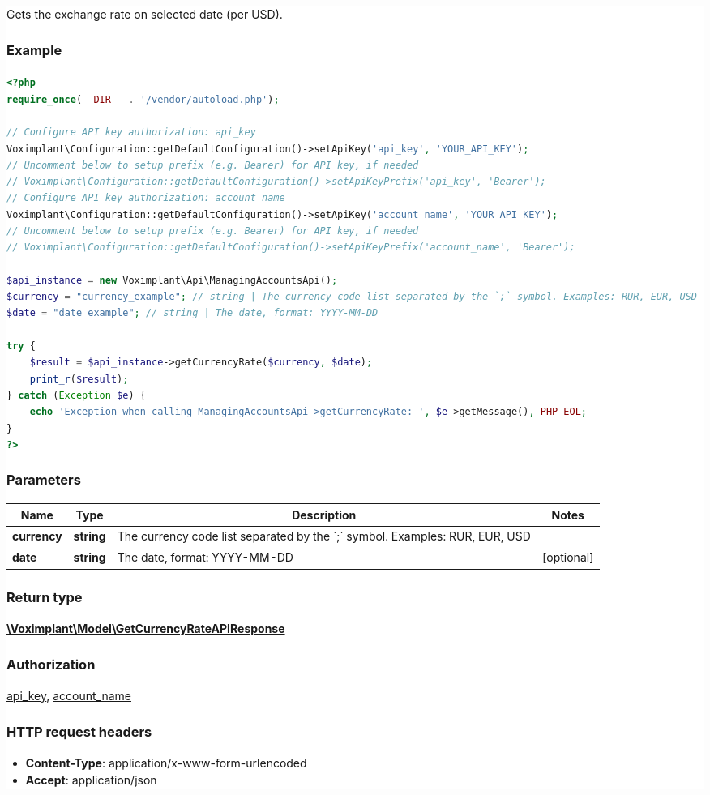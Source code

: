 

Gets the exchange rate on selected date (per USD).

### Example
```php
<?php
require_once(__DIR__ . '/vendor/autoload.php');

// Configure API key authorization: api_key
Voximplant\Configuration::getDefaultConfiguration()->setApiKey('api_key', 'YOUR_API_KEY');
// Uncomment below to setup prefix (e.g. Bearer) for API key, if needed
// Voximplant\Configuration::getDefaultConfiguration()->setApiKeyPrefix('api_key', 'Bearer');
// Configure API key authorization: account_name
Voximplant\Configuration::getDefaultConfiguration()->setApiKey('account_name', 'YOUR_API_KEY');
// Uncomment below to setup prefix (e.g. Bearer) for API key, if needed
// Voximplant\Configuration::getDefaultConfiguration()->setApiKeyPrefix('account_name', 'Bearer');

$api_instance = new Voximplant\Api\ManagingAccountsApi();
$currency = "currency_example"; // string | The currency code list separated by the `;` symbol. Examples: RUR, EUR, USD
$date = "date_example"; // string | The date, format: YYYY-MM-DD

try {
    $result = $api_instance->getCurrencyRate($currency, $date);
    print_r($result);
} catch (Exception $e) {
    echo 'Exception when calling ManagingAccountsApi->getCurrencyRate: ', $e->getMessage(), PHP_EOL;
}
?>
```

### Parameters

Name | Type | Description  | Notes
------------- | ------------- | ------------- | -------------
 **currency** | **string**| The currency code list separated by the &#x60;;&#x60; symbol. Examples: RUR, EUR, USD |
 **date** | **string**| The date, format: YYYY-MM-DD | [optional]

### Return type

[**\Voximplant\Model\GetCurrencyRateAPIResponse**](../Model/GetCurrencyRateAPIResponse.md)

### Authorization

[api_key](../../README.md#api_key), [account_name](../../README.md#account_name)

### HTTP request headers

 - **Content-Type**: application/x-www-form-urlencoded
 - **Accept**: application/json
